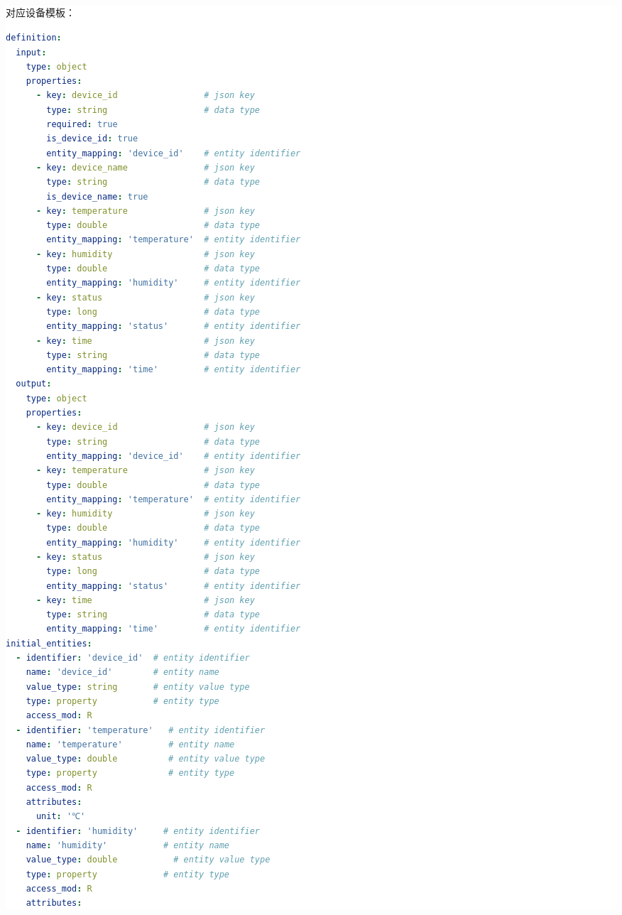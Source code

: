    对应设备模板：

   ```yaml
   definition:
     input:
       type: object
       properties:
         - key: device_id                 # json key
           type: string                   # data type
           required: true
           is_device_id: true
           entity_mapping: 'device_id'    # entity identifier
         - key: device_name               # json key
           type: string                   # data type
           is_device_name: true
         - key: temperature               # json key
           type: double                   # data type
           entity_mapping: 'temperature'  # entity identifier
         - key: humidity                  # json key
           type: double                   # data type
           entity_mapping: 'humidity'     # entity identifier
         - key: status                    # json key
           type: long                     # data type
           entity_mapping: 'status'       # entity identifier
         - key: time                      # json key
           type: string                   # data type
           entity_mapping: 'time'         # entity identifier
     output:
       type: object
       properties:
         - key: device_id                 # json key
           type: string                   # data type
           entity_mapping: 'device_id'    # entity identifier
         - key: temperature               # json key
           type: double                   # data type
           entity_mapping: 'temperature'  # entity identifier
         - key: humidity                  # json key
           type: double                   # data type
           entity_mapping: 'humidity'     # entity identifier
         - key: status                    # json key
           type: long                     # data type
           entity_mapping: 'status'       # entity identifier
         - key: time                      # json key
           type: string                   # data type
           entity_mapping: 'time'         # entity identifier
   initial_entities:
     - identifier: 'device_id'  # entity identifier
       name: 'device_id'        # entity name
       value_type: string       # entity value type
       type: property           # entity type
       access_mod: R
     - identifier: 'temperature'   # entity identifier
       name: 'temperature'         # entity name
       value_type: double          # entity value type
       type: property              # entity type
       access_mod: R
       attributes:
         unit: '℃'
     - identifier: 'humidity'     # entity identifier
       name: 'humidity'           # entity name
       value_type: double           # entity value type
       type: property             # entity type
       access_mod: R
       attributes:
   ```